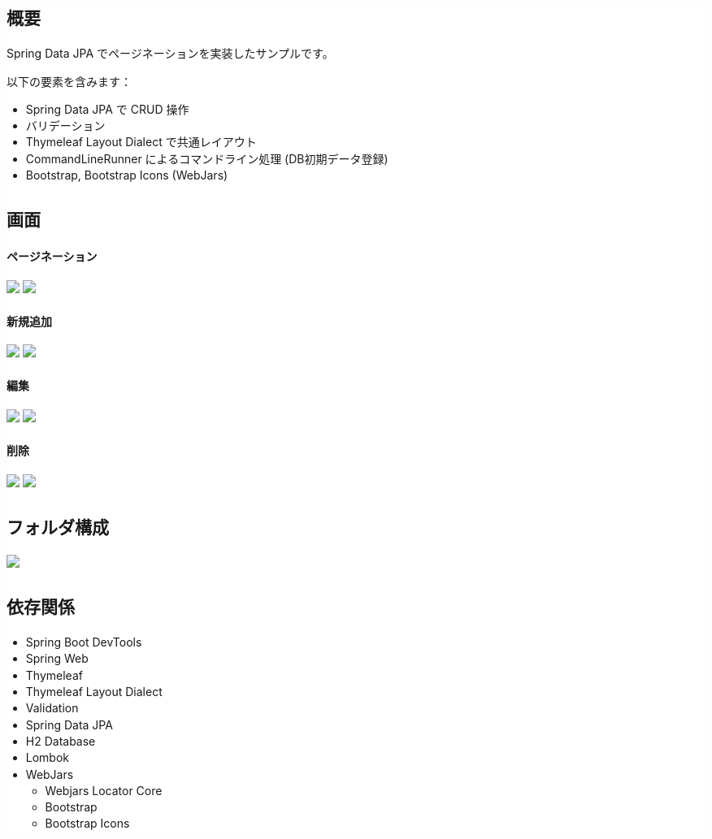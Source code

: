 ## 概要

Spring Data JPA でページネーションを実装したサンプルです。

以下の要素を含みます：
* Spring Data JPA で CRUD 操作
* バリデーション
* Thymeleaf Layout Dialect で共通レイアウト
* CommandLineRunner によるコマンドライン処理 (DB初期データ登録)
* Bootstrap, Bootstrap Icons (WebJars)


## 画面

#### ページネーション
<img width="600" src="https://user-images.githubusercontent.com/59589496/138810249-e6fe7a50-cfeb-4d21-a2aa-2c6a18a6918d.png">  
<img width="600" src="https://user-images.githubusercontent.com/59589496/138810337-8d1b4568-15aa-4b39-a494-73071022575e.png">  

#### 新規追加
<img width="600" src="https://user-images.githubusercontent.com/59589496/138810431-81b472ab-5a57-4d15-89eb-40865220f3b3.png">  
<img width="600" src="https://user-images.githubusercontent.com/59589496/138810492-98431682-3ce6-428b-90d3-db4c9deb52e2.png">  

#### 編集
<img width="600" src="https://user-images.githubusercontent.com/59589496/138810734-445dd847-40ce-4795-8f89-08b5da19c07f.png">  
<img width="600" src="https://user-images.githubusercontent.com/59589496/138810792-bd02c615-78b9-4943-ab77-60f4706c6028.png">  

#### 削除
<img width="600" src="https://user-images.githubusercontent.com/59589496/138810879-1fa63e06-e7d3-4161-b149-b6579428851a.png">  
<img width="600" src="https://user-images.githubusercontent.com/59589496/138810921-a715c516-5e6b-4a54-80a6-d5fa0e2c64c1.png">  


## フォルダ構成

<img width="320" src="https://user-images.githubusercontent.com/59589496/138811379-770488fc-901c-4998-9107-60ff7bdbf85a.png">


## 依存関係

* Spring Boot DevTools
* Spring Web
* Thymeleaf
* Thymeleaf Layout Dialect
* Validation
* Spring Data JPA
* H2 Database
* Lombok
* WebJars
	- Webjars Locator Core
	- Bootstrap
	- Bootstrap Icons

